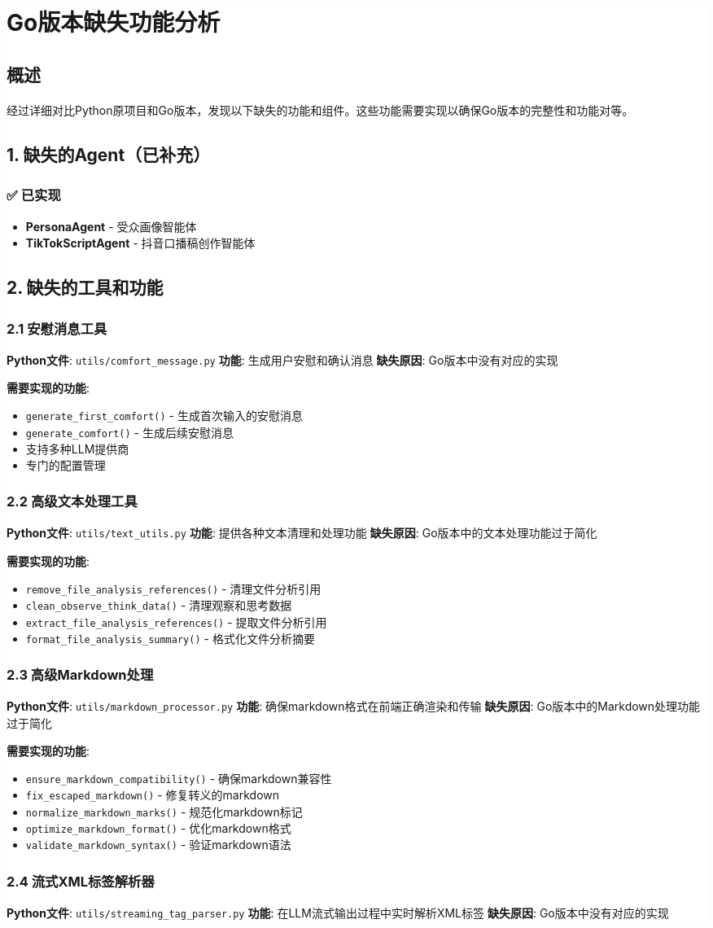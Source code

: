 # Go版本缺失功能分析

## 概述
经过详细对比Python原项目和Go版本，发现以下缺失的功能和组件。这些功能需要实现以确保Go版本的完整性和功能对等。

## 1. 缺失的Agent（已补充）

### ✅ 已实现
- **PersonaAgent** - 受众画像智能体
- **TikTokScriptAgent** - 抖音口播稿创作智能体

## 2. 缺失的工具和功能

### 2.1 安慰消息工具
**Python文件**: `utils/comfort_message.py`
**功能**: 生成用户安慰和确认消息
**缺失原因**: Go版本中没有对应的实现

**需要实现的功能**:
- `generate_first_comfort()` - 生成首次输入的安慰消息
- `generate_comfort()` - 生成后续安慰消息
- 支持多种LLM提供商
- 专门的配置管理

### 2.2 高级文本处理工具
**Python文件**: `utils/text_utils.py`
**功能**: 提供各种文本清理和处理功能
**缺失原因**: Go版本中的文本处理功能过于简化

**需要实现的功能**:
- `remove_file_analysis_references()` - 清理文件分析引用
- `clean_observe_think_data()` - 清理观察和思考数据
- `extract_file_analysis_references()` - 提取文件分析引用
- `format_file_analysis_summary()` - 格式化文件分析摘要

### 2.3 高级Markdown处理
**Python文件**: `utils/markdown_processor.py`
**功能**: 确保markdown格式在前端正确渲染和传输
**缺失原因**: Go版本中的Markdown处理功能过于简化

**需要实现的功能**:
- `ensure_markdown_compatibility()` - 确保markdown兼容性
- `fix_escaped_markdown()` - 修复转义的markdown
- `normalize_markdown_marks()` - 规范化markdown标记
- `optimize_markdown_format()` - 优化markdown格式
- `validate_markdown_syntax()` - 验证markdown语法

### 2.4 流式XML标签解析器
**Python文件**: `utils/streaming_tag_parser.py`
**功能**: 在LLM流式输出过程中实时解析XML标签
**缺失原因**: Go版本中没有对应的实现
